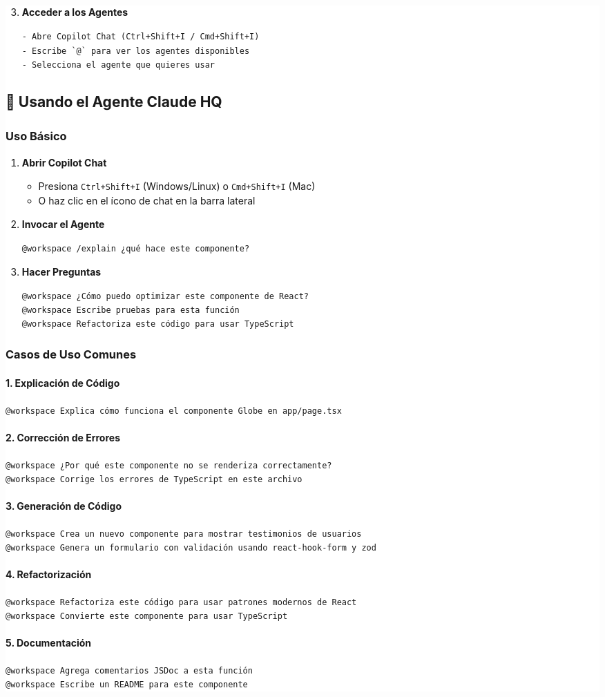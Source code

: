 3. **Acceder a los Agentes**
   ```
   - Abre Copilot Chat (Ctrl+Shift+I / Cmd+Shift+I)
   - Escribe `@` para ver los agentes disponibles
   - Selecciona el agente que quieres usar
   ```

## 🤖 Usando el Agente Claude HQ

### Uso Básico

1. **Abrir Copilot Chat**
   - Presiona `Ctrl+Shift+I` (Windows/Linux) o `Cmd+Shift+I` (Mac)
   - O haz clic en el ícono de chat en la barra lateral

2. **Invocar el Agente**
   ```
   @workspace /explain ¿qué hace este componente?
   ```

3. **Hacer Preguntas**
   ```
   @workspace ¿Cómo puedo optimizar este componente de React?
   @workspace Escribe pruebas para esta función
   @workspace Refactoriza este código para usar TypeScript
   ```

### Casos de Uso Comunes

#### 1. Explicación de Código
```
@workspace Explica cómo funciona el componente Globe en app/page.tsx
```

#### 2. Corrección de Errores
```
@workspace ¿Por qué este componente no se renderiza correctamente?
@workspace Corrige los errores de TypeScript en este archivo
```

#### 3. Generación de Código
```
@workspace Crea un nuevo componente para mostrar testimonios de usuarios
@workspace Genera un formulario con validación usando react-hook-form y zod
```

#### 4. Refactorización
```
@workspace Refactoriza este código para usar patrones modernos de React
@workspace Convierte este componente para usar TypeScript
```

#### 5. Documentación
```
@workspace Agrega comentarios JSDoc a esta función
@workspace Escribe un README para este componente
```
